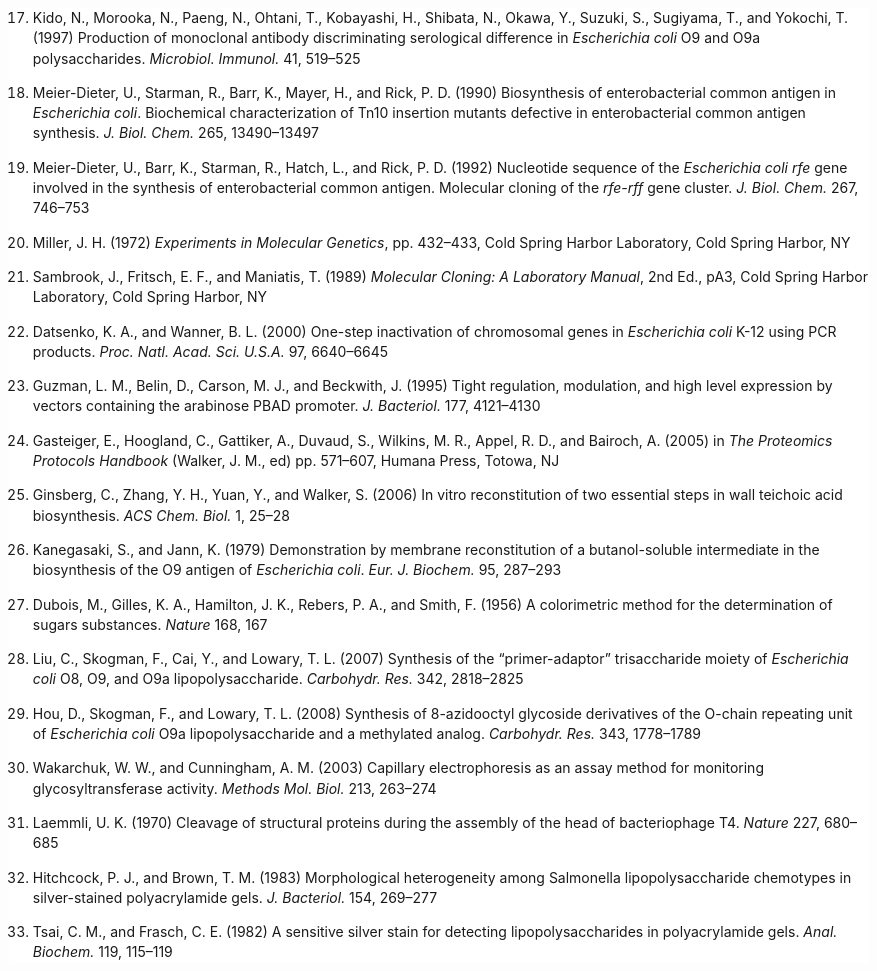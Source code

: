 17. Kido, N., Morooka, N., Paeng, N., Ohtani, T., Kobayashi, H., Shibata, N., Okawa, Y., Suzuki, S., Sugiyama, T., and Yokochi, T. (1997) Production of monoclonal antibody discriminating serological difference in *Escherichia coli* O9 and O9a polysaccharides. *Microbiol. Immunol.* 41, 519–525

18. Meier-Dieter, U., Starman, R., Barr, K., Mayer, H., and Rick, P. D. (1990) Biosynthesis of enterobacterial common antigen in *Escherichia coli*. Biochemical characterization of Tn10 insertion mutants defective in enterobacterial common antigen synthesis. *J. Biol. Chem.* 265, 13490–13497

19. Meier-Dieter, U., Barr, K., Starman, R., Hatch, L., and Rick, P. D. (1992) Nucleotide sequence of the *Escherichia coli rfe* gene involved in the synthesis of enterobacterial common antigen. Molecular cloning of the *rfe-rff* gene cluster. *J. Biol. Chem.* 267, 746–753

20. Miller, J. H. (1972) *Experiments in Molecular Genetics*, pp. 432–433, Cold Spring Harbor Laboratory, Cold Spring Harbor, NY

21. Sambrook, J., Fritsch, E. F., and Maniatis, T. (1989) *Molecular Cloning: A Laboratory Manual*, 2nd Ed., pA3, Cold Spring Harbor Laboratory, Cold Spring Harbor, NY

22. Datsenko, K. A., and Wanner, B. L. (2000) One-step inactivation of chromosomal genes in *Escherichia coli* K-12 using PCR products. *Proc. Natl. Acad. Sci. U.S.A.* 97, 6640–6645

23. Guzman, L. M., Belin, D., Carson, M. J., and Beckwith, J. (1995) Tight regulation, modulation, and high level expression by vectors containing the arabinose PBAD promoter. *J. Bacteriol.* 177, 4121–4130

24. Gasteiger, E., Hoogland, C., Gattiker, A., Duvaud, S., Wilkins, M. R., Appel, R. D., and Bairoch, A. (2005) in *The Proteomics Protocols Handbook* (Walker, J. M., ed) pp. 571–607, Humana Press, Totowa, NJ

25. Ginsberg, C., Zhang, Y. H., Yuan, Y., and Walker, S. (2006) In vitro reconstitution of two essential steps in wall teichoic acid biosynthesis. *ACS Chem. Biol.* 1, 25–28

26. Kanegasaki, S., and Jann, K. (1979) Demonstration by membrane reconstitution of a butanol-soluble intermediate in the biosynthesis of the O9 antigen of *Escherichia coli*. *Eur. J. Biochem.* 95, 287–293

27. Dubois, M., Gilles, K. A., Hamilton, J. K., Rebers, P. A., and Smith, F. (1956) A colorimetric method for the determination of sugars substances. *Nature* 168, 167

28. Liu, C., Skogman, F., Cai, Y., and Lowary, T. L. (2007) Synthesis of the “primer-adaptor” trisaccharide moiety of *Escherichia coli* O8, O9, and O9a lipopolysaccharide. *Carbohydr. Res.* 342, 2818–2825

29. Hou, D., Skogman, F., and Lowary, T. L. (2008) Synthesis of 8-azidooctyl glycoside derivatives of the O-chain repeating unit of *Escherichia coli* O9a lipopolysaccharide and a methylated analog. *Carbohydr. Res.* 343, 1778–1789

30. Wakarchuk, W. W., and Cunningham, A. M. (2003) Capillary electrophoresis as an assay method for monitoring glycosyltransferase activity. *Methods Mol. Biol.* 213, 263–274

31. Laemmli, U. K. (1970) Cleavage of structural proteins during the assembly of the head of bacteriophage T4. *Nature* 227, 680–685

32. Hitchcock, P. J., and Brown, T. M. (1983) Morphological heterogeneity among Salmonella lipopolysaccharide chemotypes in silver-stained polyacrylamide gels. *J. Bacteriol.* 154, 269–277

33. Tsai, C. M., and Frasch, C. E. (1982) A sensitive silver stain for detecting lipopolysaccharides in polyacrylamide gels. *Anal. Biochem.* 119, 115–119
